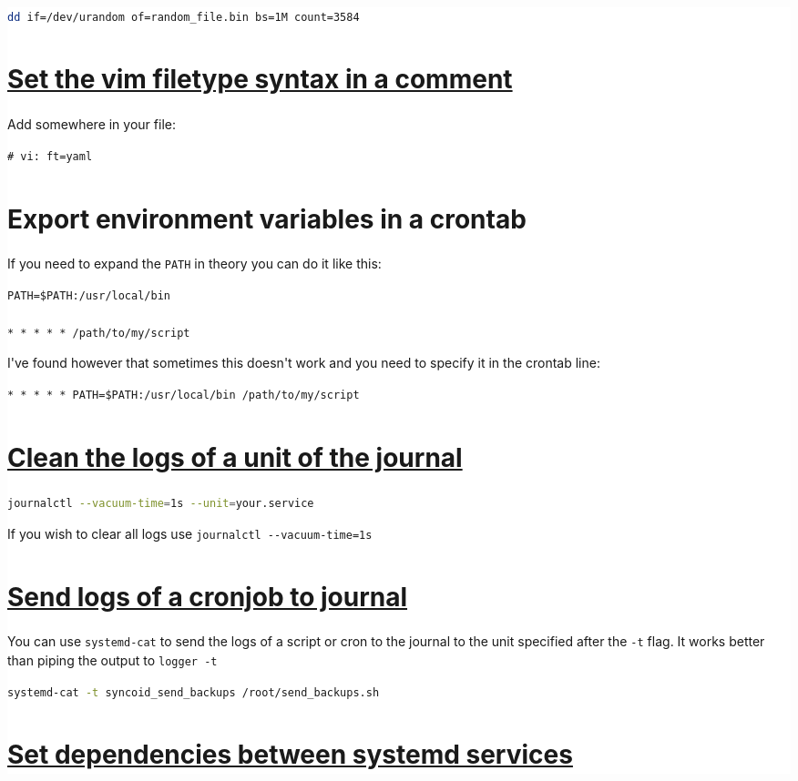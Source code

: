 ```bash
dd if=/dev/urandom of=random_file.bin bs=1M count=3584
```

# [Set the vim filetype syntax in a comment](https://unix.stackexchange.com/questions/19867/is-there-a-way-to-place-a-comment-in-a-file-which-vim-will-process-in-order-to-s)

Add somewhere in your file:

```
# vi: ft=yaml
```

# Export environment variables in a crontab

If you need to expand the `PATH` in theory you can do it like this:

```
PATH=$PATH:/usr/local/bin

* * * * * /path/to/my/script
```

I've found however that sometimes this doesn't work and you need to specify it in the crontab line:

```
* * * * * PATH=$PATH:/usr/local/bin /path/to/my/script
```

# [Clean the logs of a unit of the journal](https://stackoverflow.com/questions/36718019/journalctl-remove-logs-of-a-specific-unit)

```bash
journalctl --vacuum-time=1s --unit=your.service

```

If you wish to clear all logs use `journalctl --vacuum-time=1s`

# [Send logs of a cronjob to journal](https://stackoverflow.com/questions/52200878/crontab-journalctl-extra-messages)

You can use `systemd-cat` to send the logs of a script or cron to the journal to the unit specified after the `-t` flag. It works better than piping the output to `logger -t`

```bash
systemd-cat -t syncoid_send_backups /root/send_backups.sh
```

# [Set dependencies between systemd services](https://stackoverflow.com/questions/21830670/start-systemd-service-after-specific-service)
